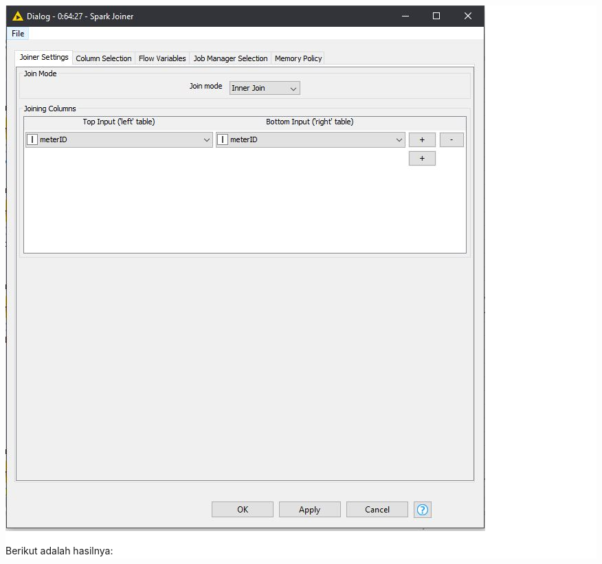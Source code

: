![enter image description here](https://github.com/Armunz/big-data/blob/master/tugas7/dokum/Spark%20Joiner%20%28total%20usage%20+%20avg%20by%20year%20+%20avg%20by%20month%20+%20avg%20by%20week%20+%20avgDay%29.JPG?raw=true)

Berikut adalah hasilnya:
